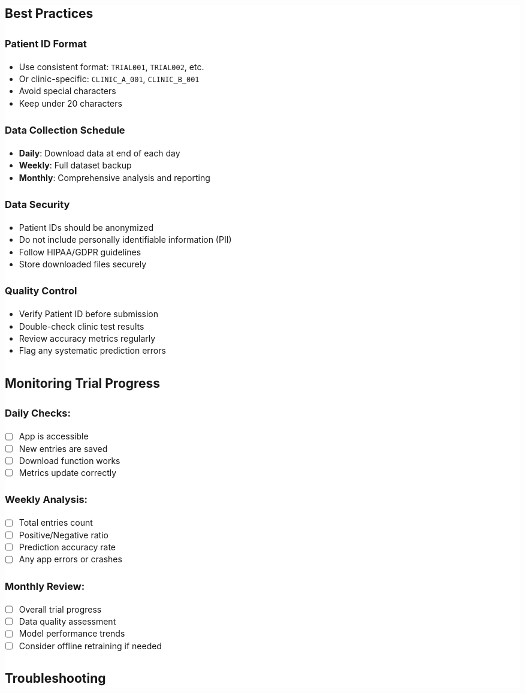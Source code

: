 ## Best Practices

### Patient ID Format
- Use consistent format: `TRIAL001`, `TRIAL002`, etc.
- Or clinic-specific: `CLINIC_A_001`, `CLINIC_B_001`
- Avoid special characters
- Keep under 20 characters

### Data Collection Schedule
- **Daily**: Download data at end of each day
- **Weekly**: Full dataset backup
- **Monthly**: Comprehensive analysis and reporting

### Data Security
- Patient IDs should be anonymized
- Do not include personally identifiable information (PII)
- Follow HIPAA/GDPR guidelines
- Store downloaded files securely

### Quality Control
- Verify Patient ID before submission
- Double-check clinic test results
- Review accuracy metrics regularly
- Flag any systematic prediction errors

## Monitoring Trial Progress

### Daily Checks:
- [ ] App is accessible
- [ ] New entries are saved
- [ ] Download function works
- [ ] Metrics update correctly

### Weekly Analysis:
- [ ] Total entries count
- [ ] Positive/Negative ratio
- [ ] Prediction accuracy rate
- [ ] Any app errors or crashes

### Monthly Review:
- [ ] Overall trial progress
- [ ] Data quality assessment
- [ ] Model performance trends
- [ ] Consider offline retraining if needed

## Troubleshooting
